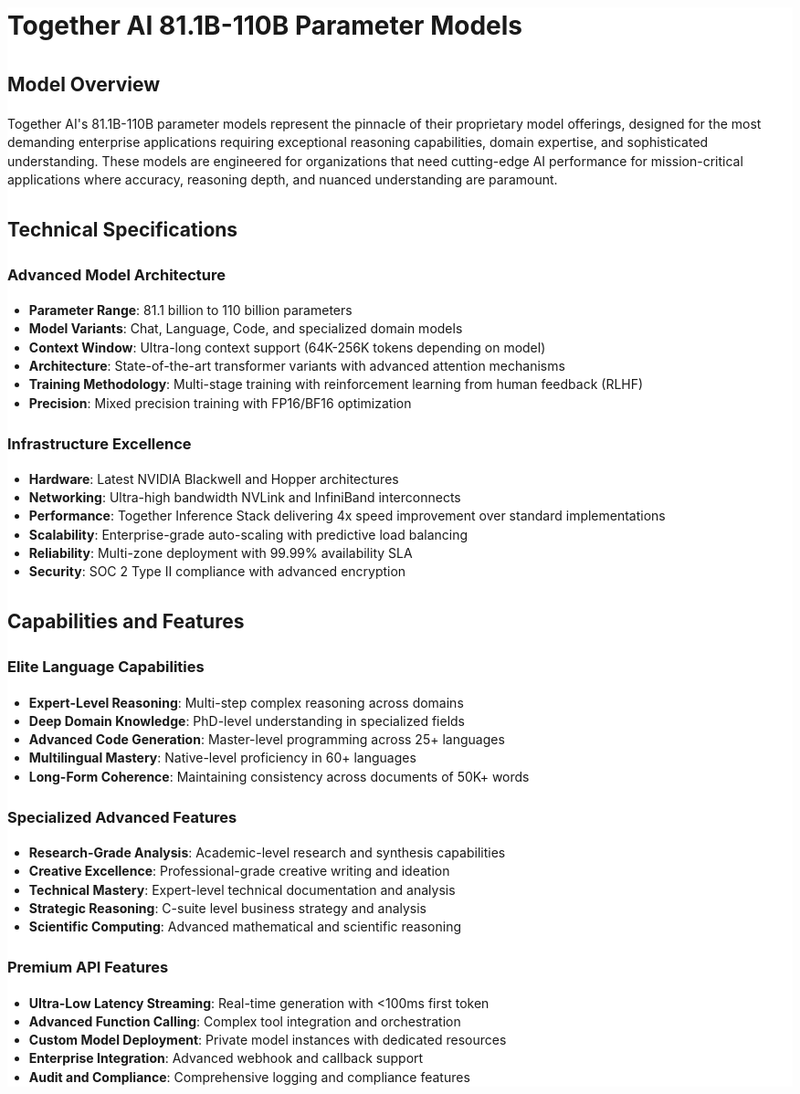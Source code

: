 # Together AI 81.1B-110B Parameter Models

## Model Overview

Together AI's 81.1B-110B parameter models represent the pinnacle of their proprietary model offerings, designed for the most demanding enterprise applications requiring exceptional reasoning capabilities, domain expertise, and sophisticated understanding. These models are engineered for organizations that need cutting-edge AI performance for mission-critical applications where accuracy, reasoning depth, and nuanced understanding are paramount.

## Technical Specifications

### Advanced Model Architecture
- **Parameter Range**: 81.1 billion to 110 billion parameters
- **Model Variants**: Chat, Language, Code, and specialized domain models
- **Context Window**: Ultra-long context support (64K-256K tokens depending on model)
- **Architecture**: State-of-the-art transformer variants with advanced attention mechanisms
- **Training Methodology**: Multi-stage training with reinforcement learning from human feedback (RLHF)
- **Precision**: Mixed precision training with FP16/BF16 optimization

### Infrastructure Excellence
- **Hardware**: Latest NVIDIA Blackwell and Hopper architectures
- **Networking**: Ultra-high bandwidth NVLink and InfiniBand interconnects
- **Performance**: Together Inference Stack delivering 4x speed improvement over standard implementations
- **Scalability**: Enterprise-grade auto-scaling with predictive load balancing
- **Reliability**: Multi-zone deployment with 99.99% availability SLA
- **Security**: SOC 2 Type II compliance with advanced encryption

## Capabilities and Features

### Elite Language Capabilities
- **Expert-Level Reasoning**: Multi-step complex reasoning across domains
- **Deep Domain Knowledge**: PhD-level understanding in specialized fields
- **Advanced Code Generation**: Master-level programming across 25+ languages
- **Multilingual Mastery**: Native-level proficiency in 60+ languages
- **Long-Form Coherence**: Maintaining consistency across documents of 50K+ words

### Specialized Advanced Features
- **Research-Grade Analysis**: Academic-level research and synthesis capabilities
- **Creative Excellence**: Professional-grade creative writing and ideation
- **Technical Mastery**: Expert-level technical documentation and analysis
- **Strategic Reasoning**: C-suite level business strategy and analysis
- **Scientific Computing**: Advanced mathematical and scientific reasoning

### Premium API Features
- **Ultra-Low Latency Streaming**: Real-time generation with <100ms first token
- **Advanced Function Calling**: Complex tool integration and orchestration
- **Custom Model Deployment**: Private model instances with dedicated resources
- **Enterprise Integration**: Advanced webhook and callback support
- **Audit and Compliance**: Comprehensive logging and compliance features
